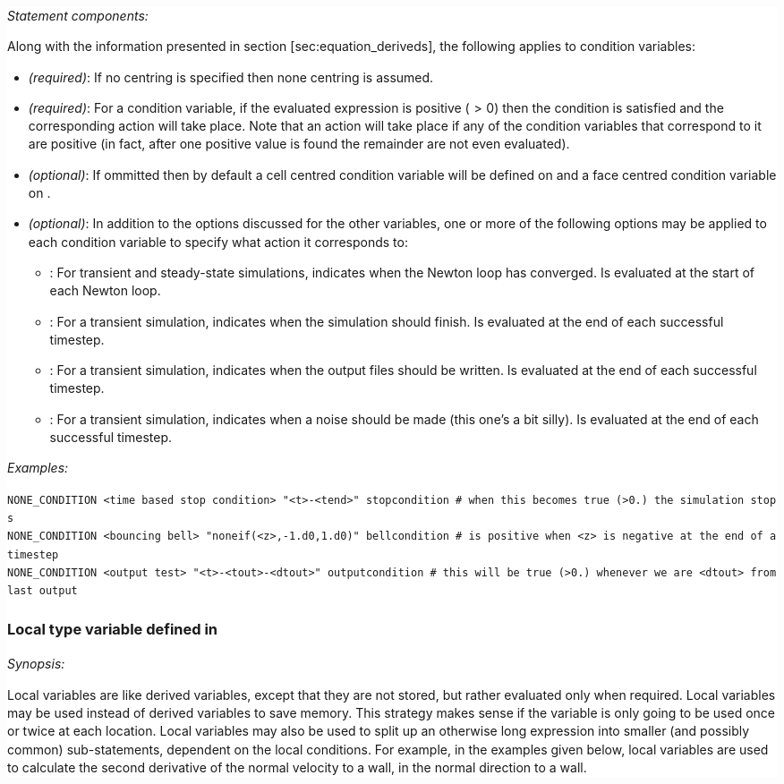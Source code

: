 *Statement components:*

Along with the information presented in section
\[sec:equation\_deriveds\], the following applies to condition
variables:

-   *(required)*: If no centring is specified then none centring
    is assumed.

-   *(required)*: For a condition variable, if the evaluated expression
    is positive ($>0$) then the condition is satisfied and the
    corresponding action will take place. Note that an action will take
    place if any of the condition variables that correspond to it are
    positive (in fact, after one positive value is found the remainder
    are not even evaluated).

-   *(optional)*: If ommitted then by default a cell centred condition
    variable will be defined on and a face centred condition variable
    on .

-   *(optional)*: In addition to the options discussed for the other
    variables, one or more of the following options may be applied to
    each condition variable to specify what action it corresponds to:

    -   : For transient and steady-state simulations, indicates when the
        Newton loop has converged. Is evaluated at the start of each
        Newton loop.

    -   : For a transient simulation, indicates when the simulation
        should finish. Is evaluated at the end of each
        successful timestep.

    -   : For a transient simulation, indicates when the output files
        should be written. Is evaluated at the end of each
        successful timestep.

    -   : For a transient simulation, indicates when a noise should be
        made (this one’s a bit silly). Is evaluated at the end of each
        successful timestep.

*Examples:*

    NONE_CONDITION <time based stop condition> "<t>-<tend>" stopcondition # when this becomes true (>0.) the simulation stops
    NONE_CONDITION <bouncing bell> "noneif(<z>,-1.d0,1.d0)" bellcondition # is positive when <z> is negative at the end of a timestep
    NONE_CONDITION <output test> "<t>-<tout>-<dtout>" outputcondition # this will be true (>0.) whenever we are <dtout> from last output

### Local type variable defined in 

*Synopsis:*

Local variables are like derived variables, except that they are not
stored, but rather evaluated only when required. Local variables may be
used instead of derived variables to save memory. This strategy makes
sense if the variable is only going to be used once or twice at each
location. Local variables may also be used to split up an otherwise long
expression into smaller (and possibly common) sub-statements, dependent
on the local conditions. For example, in the examples given below, local
variables are used to calculate the second derivative of the normal
velocity to a wall, in the normal direction to a wall.
